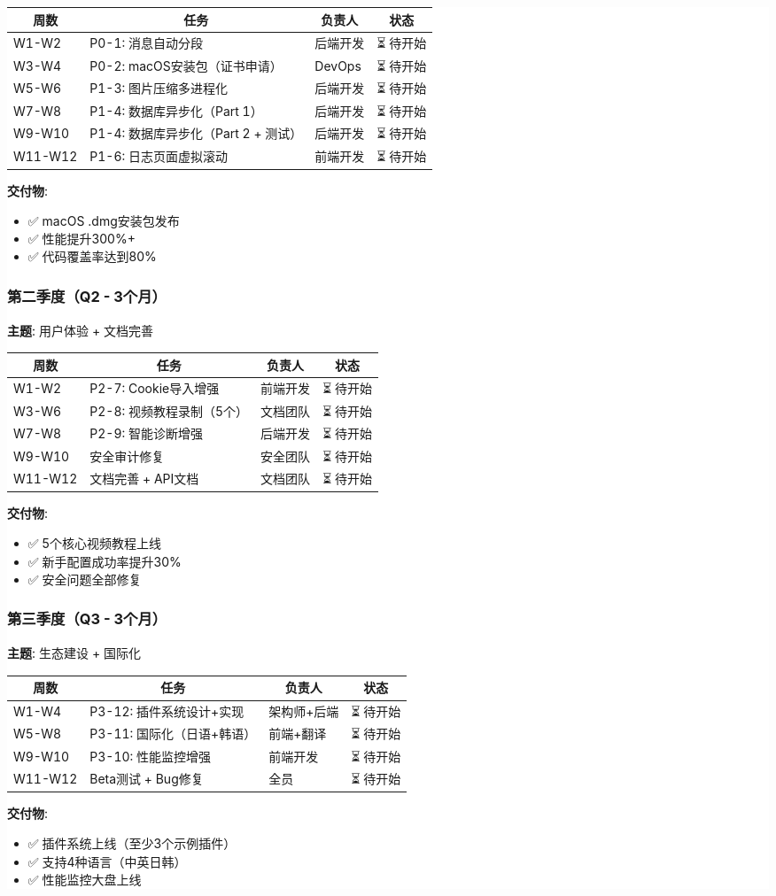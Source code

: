 | 周数 | 任务 | 负责人 | 状态 |
|------|------|--------|------|
| W1-W2 | P0-1: 消息自动分段 | 后端开发 | ⏳ 待开始 |
| W3-W4 | P0-2: macOS安装包（证书申请） | DevOps | ⏳ 待开始 |
| W5-W6 | P1-3: 图片压缩多进程化 | 后端开发 | ⏳ 待开始 |
| W7-W8 | P1-4: 数据库异步化（Part 1） | 后端开发 | ⏳ 待开始 |
| W9-W10 | P1-4: 数据库异步化（Part 2 + 测试） | 后端开发 | ⏳ 待开始 |
| W11-W12 | P1-6: 日志页面虚拟滚动 | 前端开发 | ⏳ 待开始 |

**交付物**:
- ✅ macOS .dmg安装包发布
- ✅ 性能提升300%+
- ✅ 代码覆盖率达到80%

### 第二季度（Q2 - 3个月）
**主题**: 用户体验 + 文档完善

| 周数 | 任务 | 负责人 | 状态 |
|------|------|--------|------|
| W1-W2 | P2-7: Cookie导入增强 | 前端开发 | ⏳ 待开始 |
| W3-W6 | P2-8: 视频教程录制（5个） | 文档团队 | ⏳ 待开始 |
| W7-W8 | P2-9: 智能诊断增强 | 后端开发 | ⏳ 待开始 |
| W9-W10 | 安全审计修复 | 安全团队 | ⏳ 待开始 |
| W11-W12 | 文档完善 + API文档 | 文档团队 | ⏳ 待开始 |

**交付物**:
- ✅ 5个核心视频教程上线
- ✅ 新手配置成功率提升30%
- ✅ 安全问题全部修复

### 第三季度（Q3 - 3个月）
**主题**: 生态建设 + 国际化

| 周数 | 任务 | 负责人 | 状态 |
|------|------|--------|------|
| W1-W4 | P3-12: 插件系统设计+实现 | 架构师+后端 | ⏳ 待开始 |
| W5-W8 | P3-11: 国际化（日语+韩语） | 前端+翻译 | ⏳ 待开始 |
| W9-W10 | P3-10: 性能监控增强 | 前端开发 | ⏳ 待开始 |
| W11-W12 | Beta测试 + Bug修复 | 全员 | ⏳ 待开始 |

**交付物**:
- ✅ 插件系统上线（至少3个示例插件）
- ✅ 支持4种语言（中英日韩）
- ✅ 性能监控大盘上线
